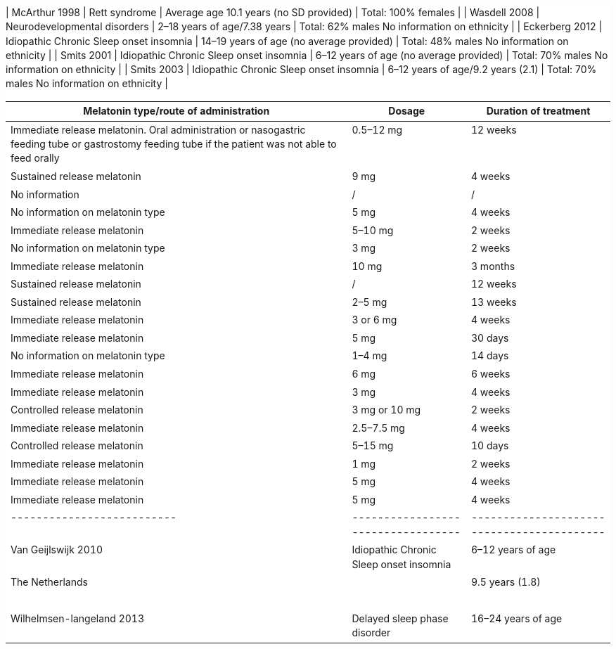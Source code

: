 | McArthur 1998           | Rett syndrome                    | Average age 10.1 years (no SD provided) | Total: 100% females                          |
| Wasdell 2008            | Neurodevelopmental disorders      | 2–18 years of age/7.38 years           | Total: 62% males
No information on ethnicity |
| Eckerberg 2012          | Idiopathic Chronic Sleep onset insomnia | 14–19 years of age (no average provided) | Total: 48% males
No information on ethnicity |
| Smits 2001              | Idiopathic Chronic Sleep onset insomnia | 6–12 years of age (no average provided) | Total: 70% males
No information on ethnicity |
| Smits 2003              | Idiopathic Chronic Sleep onset insomnia | 6–12 years of age/9.2 years (2.1)     | Total: 70% males
No information on ethnicity |

| Melatonin type/route of administration | Dosage       | Duration of treatment |
|----------------------------------------|--------------|-----------------------|
| Immediate release melatonin. Oral administration or nasogastric feeding tube or gastrostomy feeding tube if the patient was not able to feed orally | 0.5–12 mg    | 12 weeks              |
| Sustained release melatonin            | 9 mg         | 4 weeks               |
| No information                          | /            | /                     |
| No information on melatonin type       | 5 mg         | 4 weeks               |
| Immediate release melatonin            | 5–10 mg      | 2 weeks               |
| No information on melatonin type       | 3 mg         | 2 weeks               |
| Immediate release melatonin            | 10 mg        | 3 months              |
| Sustained release melatonin            | /            | 12 weeks              |
| Sustained release melatonin            | 2–5 mg       | 13 weeks              |
| Immediate release melatonin            | 3 or 6 mg    | 4 weeks               |
| Immediate release melatonin            | 5 mg         | 30 days               |
| No information on melatonin type       | 1–4 mg       | 14 days               |
| Immediate release melatonin            | 6 mg         | 6 weeks               |
| Immediate release melatonin            | 3 mg         | 4 weeks               |
| Controlled release melatonin           | 3 mg or 10 mg| 2 weeks               |
| Immediate release melatonin            | 2.5–7.5 mg   | 4 weeks               |
| Controlled release melatonin           | 5–15 mg      | 10 days               |
| Immediate release melatonin            | 1 mg         | 2 weeks               |
| Immediate release melatonin            | 5 mg         | 4 weeks               |
| Immediate release melatonin            | 5 mg         | 4 weeks               | | Study/Country            | Diagnosis                         | Age range/Average age                    | Sex (male %)/ethnicity              | Melatonin type/route of administration | Dosage                    | Duration of treatment |
|--------------------------|----------------------------------|------------------------------------------|-------------------------------------|----------------------------------------|---------------------------|-----------------------|
| Van Geijlswijk 2010      | Idiopathic Chronic Sleep onset insomnia | 6–12 years of age                        | Total: 85% males                    | No information                          | Mean dosage 1.60/2.91/4.39 mg | 1 week                |
| The Netherlands          |                                  | 9.5 years (1.8)                          |                                     |                                        | Melatonin group 0.05 mg/kg: |                       |
|                          |                                  |                                          |                                     |                                        | Melatonin group 0.1 mg/kg:  |                       |
|                          |                                  |                                          |                                     |                                        | 8.9 years (1.4)          |                       |
|                          |                                  |                                          |                                     |                                        | Melatonin group 0.15 mg/kg: |                       |
|                          |                                  |                                          |                                     |                                        | 8.7 years (1.4)          |                       |
|                          |                                  |                                          |                                     |                                        | Placebo group: 8.7 years (2.8) |                       |
| Wilhelmsen-langeland 2013 | Delayed sleep phase disorder     | 16–24 years of age                       | Total: 30% males                    | Immediate release melatonin            | 3 mg                      | 4 weeks               |